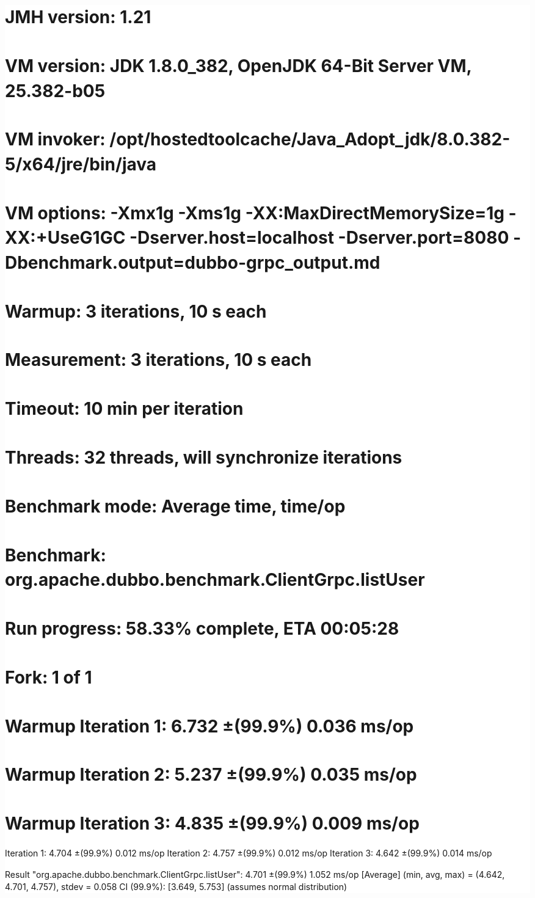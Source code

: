 
# JMH version: 1.21
# VM version: JDK 1.8.0_382, OpenJDK 64-Bit Server VM, 25.382-b05
# VM invoker: /opt/hostedtoolcache/Java_Adopt_jdk/8.0.382-5/x64/jre/bin/java
# VM options: -Xmx1g -Xms1g -XX:MaxDirectMemorySize=1g -XX:+UseG1GC -Dserver.host=localhost -Dserver.port=8080 -Dbenchmark.output=dubbo-grpc_output.md
# Warmup: 3 iterations, 10 s each
# Measurement: 3 iterations, 10 s each
# Timeout: 10 min per iteration
# Threads: 32 threads, will synchronize iterations
# Benchmark mode: Average time, time/op
# Benchmark: org.apache.dubbo.benchmark.ClientGrpc.listUser

# Run progress: 58.33% complete, ETA 00:05:28
# Fork: 1 of 1
# Warmup Iteration   1: 6.732 ±(99.9%) 0.036 ms/op
# Warmup Iteration   2: 5.237 ±(99.9%) 0.035 ms/op
# Warmup Iteration   3: 4.835 ±(99.9%) 0.009 ms/op
Iteration   1: 4.704 ±(99.9%) 0.012 ms/op
Iteration   2: 4.757 ±(99.9%) 0.012 ms/op
Iteration   3: 4.642 ±(99.9%) 0.014 ms/op


Result "org.apache.dubbo.benchmark.ClientGrpc.listUser":
  4.701 ±(99.9%) 1.052 ms/op [Average]
  (min, avg, max) = (4.642, 4.701, 4.757), stdev = 0.058
  CI (99.9%): [3.649, 5.753] (assumes normal distribution)
